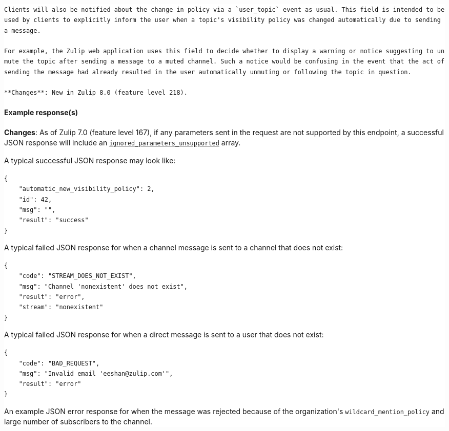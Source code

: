     Clients will also be notified about the change in policy via a `user_topic` event as usual. This field is intended to be used by clients to explicitly inform the user when a topic's visibility policy was changed automatically due to sending a message.
    
    For example, the Zulip web application uses this field to decide whether to display a warning or notice suggesting to unmute the topic after sending a message to a muted channel. Such a notice would be confusing in the event that the act of sending the message had already resulted in the user automatically unmuting or following the topic in question.
    
    **Changes**: New in Zulip 8.0 (feature level 218).
    

#### Example response(s)

**Changes**: As of Zulip 7.0 (feature level 167), if any parameters sent in the request are not supported by this endpoint, a successful JSON response will include an [`ignored_parameters_unsupported`](https://zulip.com/api/rest-error-handling#ignored-parameters) array.

A typical successful JSON response may look like:

```
{
    "automatic_new_visibility_policy": 2,
    "id": 42,
    "msg": "",
    "result": "success"
}

```


A typical failed JSON response for when a channel message is sent to a channel that does not exist:

```
{
    "code": "STREAM_DOES_NOT_EXIST",
    "msg": "Channel 'nonexistent' does not exist",
    "result": "error",
    "stream": "nonexistent"
}

```


A typical failed JSON response for when a direct message is sent to a user that does not exist:

```
{
    "code": "BAD_REQUEST",
    "msg": "Invalid email 'eeshan@zulip.com'",
    "result": "error"
}

```


An example JSON error response for when the message was rejected because of the organization's `wildcard_mention_policy` and large number of subscribers to the channel.
